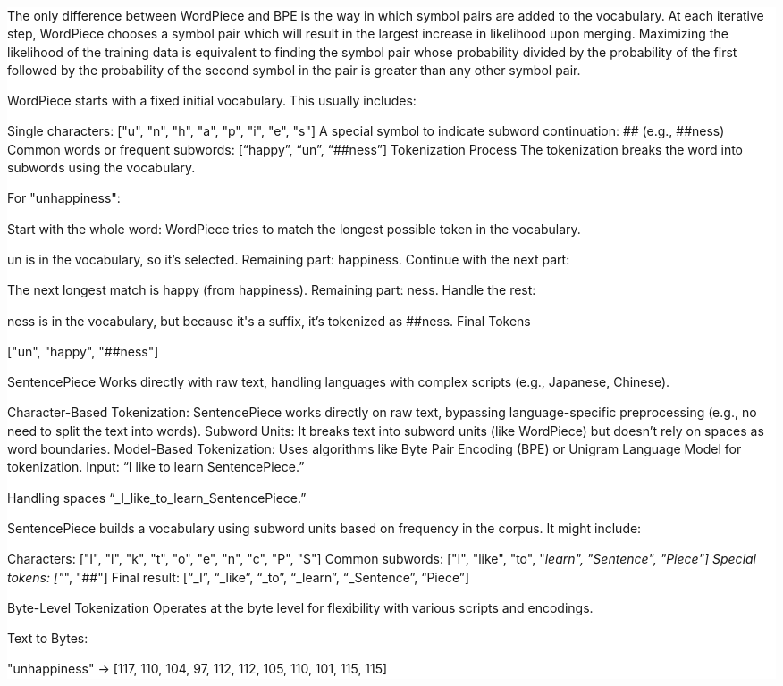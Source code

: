 The only difference between WordPiece and BPE is the way in which symbol pairs are added to the vocabulary. At each iterative step, WordPiece chooses a symbol pair which will result in the largest increase in likelihood upon merging. Maximizing the likelihood of the training data is equivalent to finding the symbol pair whose probability divided by the probability of the first followed by the probability of the second symbol in the pair is greater than any other symbol pair.

WordPiece starts with a fixed initial vocabulary. This usually includes:

Single characters: ["u", "n", "h", "a", "p", "i", "e", "s"]
A special symbol to indicate subword continuation: ## (e.g., ##ness)
Common words or frequent subwords: [“happy”, “un”, “##ness”]
Tokenization Process
The tokenization breaks the word into subwords using the vocabulary.

For "unhappiness":

Start with the whole word: WordPiece tries to match the longest possible token in the vocabulary.

un is in the vocabulary, so it’s selected.
Remaining part: happiness.
Continue with the next part:

The next longest match is happy (from happiness).
Remaining part: ness.
Handle the rest:

ness is in the vocabulary, but because it's a suffix, it’s tokenized as ##ness.
Final Tokens

["un", "happy", "##ness"]

SentencePiece
Works directly with raw text, handling languages with complex scripts (e.g., Japanese, Chinese).

Character-Based Tokenization: SentencePiece works directly on raw text, bypassing language-specific preprocessing (e.g., no need to split the text into words).
Subword Units: It breaks text into subword units (like WordPiece) but doesn’t rely on spaces as word boundaries.
Model-Based Tokenization: Uses algorithms like Byte Pair Encoding (BPE) or Unigram Language Model for tokenization.
Input: “I like to learn SentencePiece.”

Handling spaces “_I_like_to_learn_SentencePiece.”

SentencePiece builds a vocabulary using subword units based on frequency in the corpus. It might include:

Characters: ["I", "l", "k", "t", "o", "e", "n", "c", "P", "S"]
Common subwords: ["I", "like", "to", "_learn", "Sentence", "Piece"]
Special tokens: ["_", "##"]
Final result: [“_I”, “_like”, “_to”, “_learn”, “_Sentence”, “Piece”]

Byte-Level Tokenization
Operates at the byte level for flexibility with various scripts and encodings.

Text to Bytes:

"unhappiness" → [117, 110, 104, 97, 112, 112, 105, 110, 101, 115, 115]
